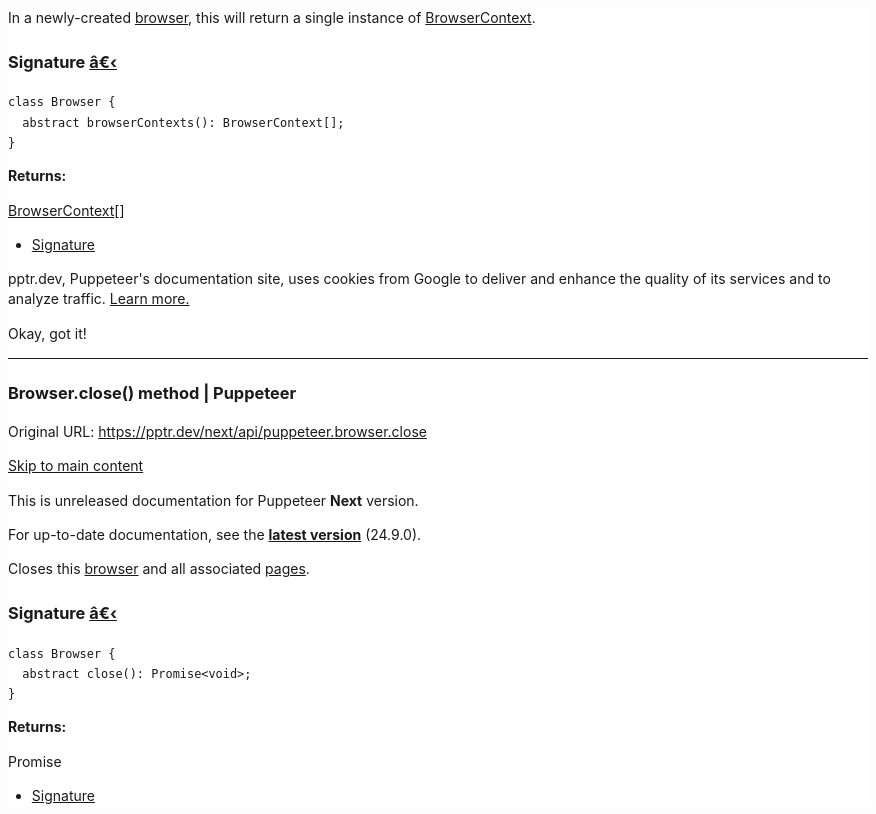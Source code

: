 In a newly-created [browser](https://pptr.dev/next/api/puppeteer.browser), this will return a single instance of [BrowserContext](https://pptr.dev/next/api/puppeteer.browsercontext).

### Signature [â€‹](https://pptr.dev/next/api/puppeteer.browser.browsercontexts\#signature "Direct link to Signature")

```codeBlockLines_RjmQ
class Browser {
  abstract browserContexts(): BrowserContext[];
}

```

**Returns:**

[BrowserContext](https://pptr.dev/next/api/puppeteer.browsercontext)\[\]

- [Signature](https://pptr.dev/next/api/puppeteer.browser.browsercontexts#signature)

pptr.dev, Puppeteer's documentation site, uses cookies from Google to deliver and enhance the quality of its services and to analyze traffic. [Learn more.](https://policies.google.com/technologies/cookies)

Okay, got it!

---

### Browser.close() method | Puppeteer
Original URL: https://pptr.dev/next/api/puppeteer.browser.close

[Skip to main content](https://pptr.dev/next/api/puppeteer.browser.close#__docusaurus_skipToContent_fallback)

This is unreleased documentation for Puppeteer **Next** version.

For up-to-date documentation, see the **[latest version](https://pptr.dev/api/puppeteer.browser.close)** (24.9.0).



Closes this [browser](https://pptr.dev/next/api/puppeteer.browser) and all associated [pages](https://pptr.dev/next/api/puppeteer.page).

### Signature [â€‹](https://pptr.dev/next/api/puppeteer.browser.close\#signature "Direct link to Signature")

```codeBlockLines_RjmQ
class Browser {
  abstract close(): Promise<void>;
}

```

**Returns:**

Promise<void>

- [Signature](https://pptr.dev/next/api/puppeteer.browser.close#signature)
